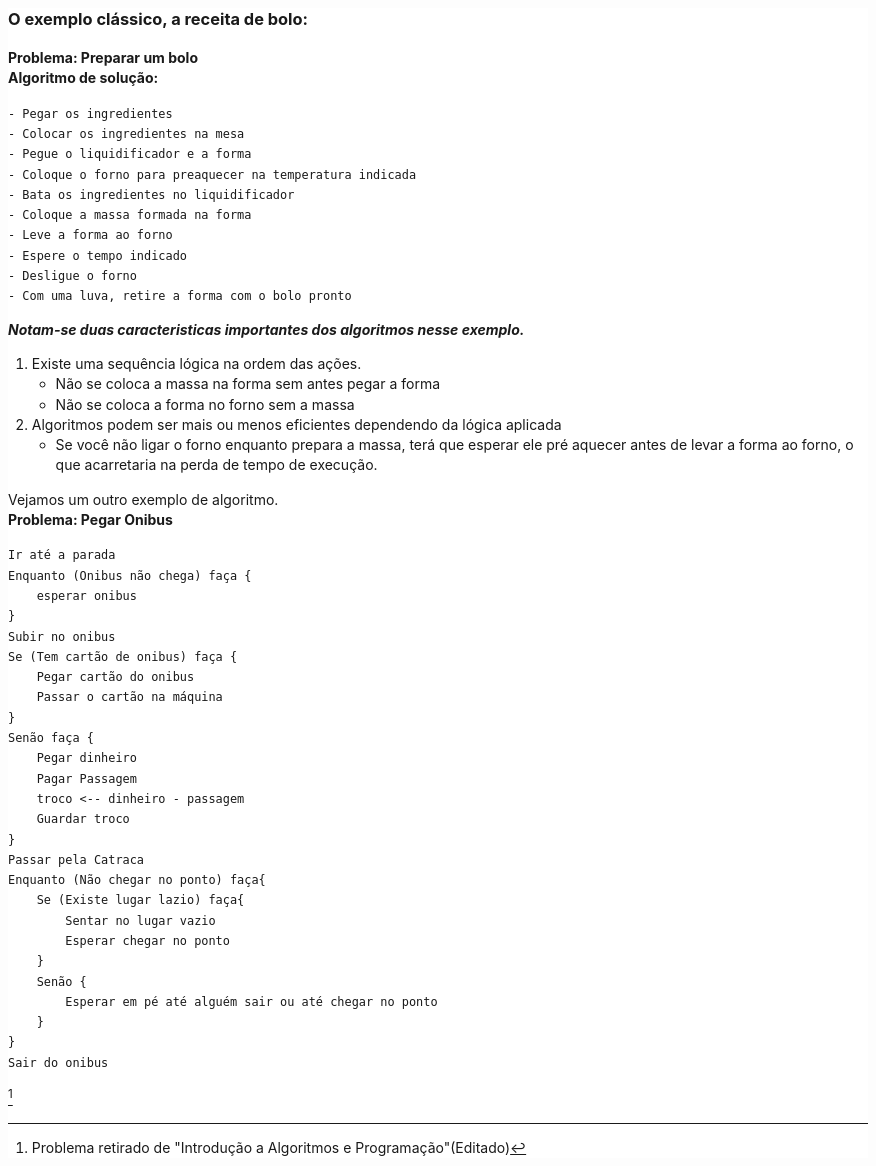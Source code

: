 ### O exemplo clássico, a receita de bolo:
**Problema: Preparar um bolo**<br>
**Algoritmo de solução:**
```
- Pegar os ingredientes
- Colocar os ingredientes na mesa
- Pegue o liquidificador e a forma
- Coloque o forno para preaquecer na temperatura indicada
- Bata os ingredientes no liquidificador
- Coloque a massa formada na forma
- Leve a forma ao forno
- Espere o tempo indicado
- Desligue o forno
- Com uma luva, retire a forma com o bolo pronto
```

***Notam-se duas caracteristicas importantes dos algoritmos nesse exemplo.***
1. Existe uma sequência lógica na ordem das ações. <br>
    - Não se coloca a massa na forma sem antes pegar a forma
    - Não se coloca a forma no forno sem a massa
2. Algoritmos podem ser mais ou menos eficientes dependendo da lógica aplicada
    - Se você não ligar o forno enquanto prepara a massa, terá que esperar ele pré aquecer antes de levar a forma ao forno, o que acarretaria na perda de tempo de execução.

Vejamos um outro exemplo de algoritmo. <br>
**Problema: Pegar Onibus**
```
Ir até a parada
Enquanto (Onibus não chega) faça {
    esperar onibus
}
Subir no onibus
Se (Tem cartão de onibus) faça {
    Pegar cartão do onibus
    Passar o cartão na máquina
} 
Senão faça {
    Pegar dinheiro
    Pagar Passagem
    troco <-- dinheiro - passagem
    Guardar troco 
}
Passar pela Catraca
Enquanto (Não chegar no ponto) faça{
    Se (Existe lugar lazio) faça{
        Sentar no lugar vazio
        Esperar chegar no ponto
    }
    Senão {
        Esperar em pé até alguém sair ou até chegar no ponto
    }
}
Sair do onibus
```
[^3]
[^3]: Problema retirado de "Introdução a Algoritmos e Programação"(Editado)


[^1]: Imagem de cs50-Harvard-Course
[^2]: Existem outros tipos de memória, mas normalmente, preocupa-se apenas com a memória ram, pois é de lá que são retirados os dados para o processamento.
[^4]: bits são definidos como a menor unidade de informação possível, uma resposta para uma pergunta de sim ou não. 1 sendo sim(verdadeiro) e 0 sendo não(falso).
[^6]: Por mais que os códigos estejam escritos em inglês, o idioma não é uma barreira para o aprendizado de programação, pois é muito mais sobre os padrões do uso, do que sobre o texto em si. Dito isso, a maior parte do conteúdo sobre esse tema está em inglês, então saber esse idioma é uma ferramenta muito util nesse meio.
[^7]: Do inglês Integrated Development Enviroment
[^8]: Existem também ferramentas online que compilam o código em servidores, mas o compilador têm que ser rodado em algum lugar, seja na máquina local ou em um servidor externo.
